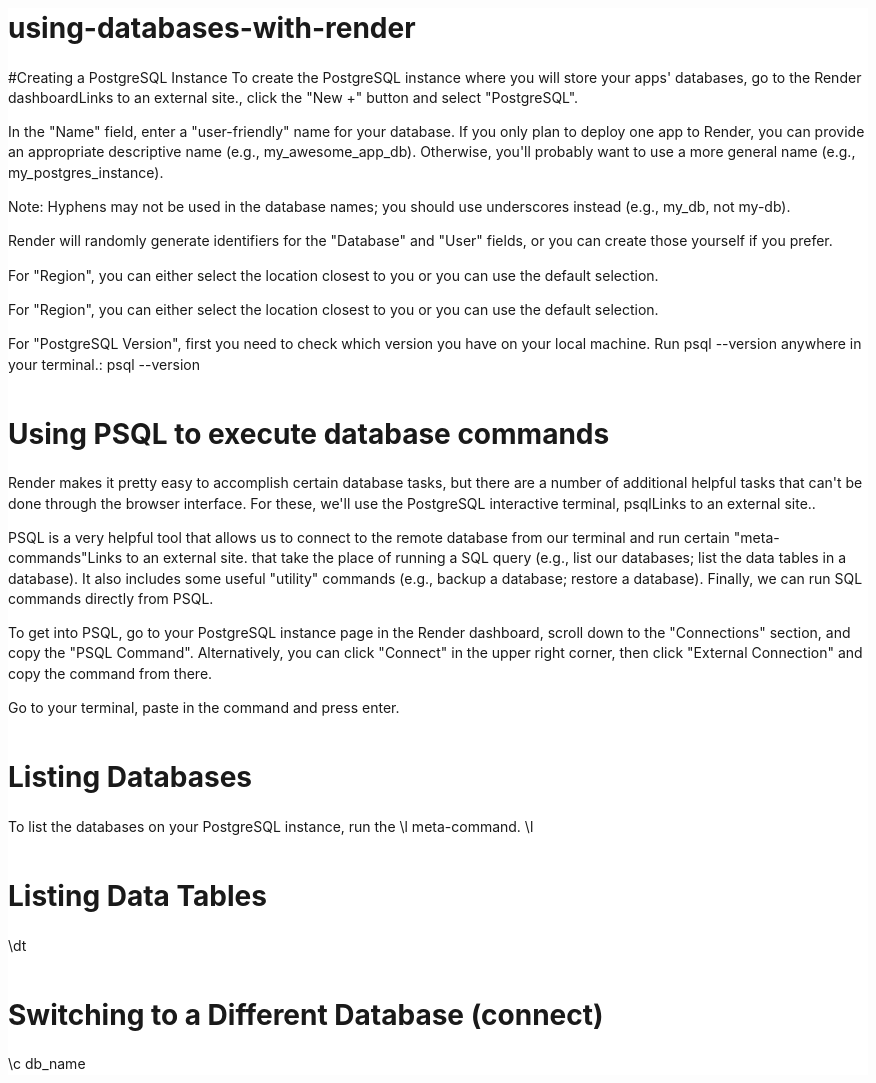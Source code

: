 # using-databases-with-render

#Creating a PostgreSQL Instance
To create the PostgreSQL instance where you will store your apps' databases, go to the Render dashboardLinks to an external site., click the "New +" button and select "PostgreSQL".

In the "Name" field, enter a "user-friendly" name for your database. If you only plan to deploy one app to Render, you can provide an appropriate descriptive name (e.g., my_awesome_app_db). Otherwise, you'll probably want to use a more general name (e.g., my_postgres_instance).

Note: Hyphens may not be used in the database names; you should use underscores instead (e.g., my_db, not my-db).

Render will randomly generate identifiers for the "Database" and "User" fields, or you can create those yourself if you prefer.

For "Region", you can either select the location closest to you or you can use the default selection.

For "Region", you can either select the location closest to you or you can use the default selection.

For "PostgreSQL Version", first you need to check which version you have on your local machine. Run psql --version anywhere in your terminal.: psql --version

# Using PSQL to execute database commands
Render makes it pretty easy to accomplish certain database tasks, but there are a number of additional helpful tasks that can't be done through the browser interface. For these, we'll use the PostgreSQL interactive terminal, psqlLinks to an external site..

PSQL is a very helpful tool that allows us to connect to the remote database from our terminal and run certain "meta-commands"Links to an external site. that take the place of running a SQL query (e.g., list our databases; list the data tables in a database). It also includes some useful "utility" commands (e.g., backup a database; restore a database). Finally, we can run SQL commands directly from PSQL.

To get into PSQL, go to your PostgreSQL instance page in the Render dashboard, scroll down to the "Connections" section, and copy the "PSQL Command". Alternatively, you can click "Connect" in the upper right corner, then click "External Connection" and copy the command from there.

Go to your terminal, paste in the command and press enter. 

# Listing Databases
To list the databases on your PostgreSQL instance, run the \l meta-command.
\l

# Listing Data Tables
\dt

# Switching to a Different Database (connect)
\c db_name
